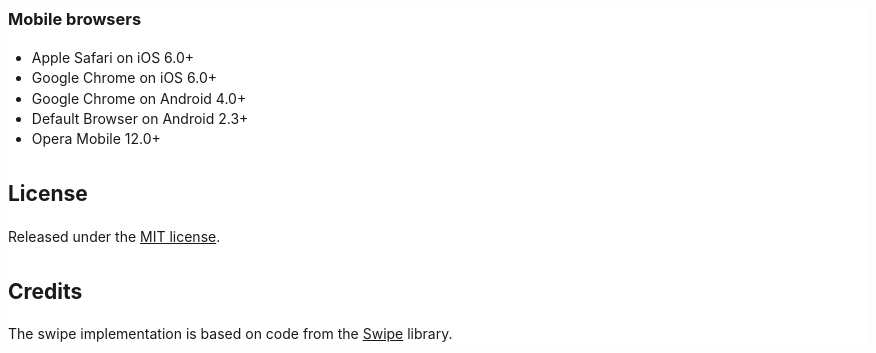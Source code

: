 ### Mobile browsers

* Apple Safari on iOS 6.0+
* Google Chrome on iOS 6.0+
* Google Chrome on Android 4.0+
* Default Browser on Android 2.3+
* Opera Mobile 12.0+

## License
Released under the [MIT license](http://www.opensource.org/licenses/MIT).

## Credits
The swipe implementation is based on code from the [Swipe](http://swipejs.com/) library.
